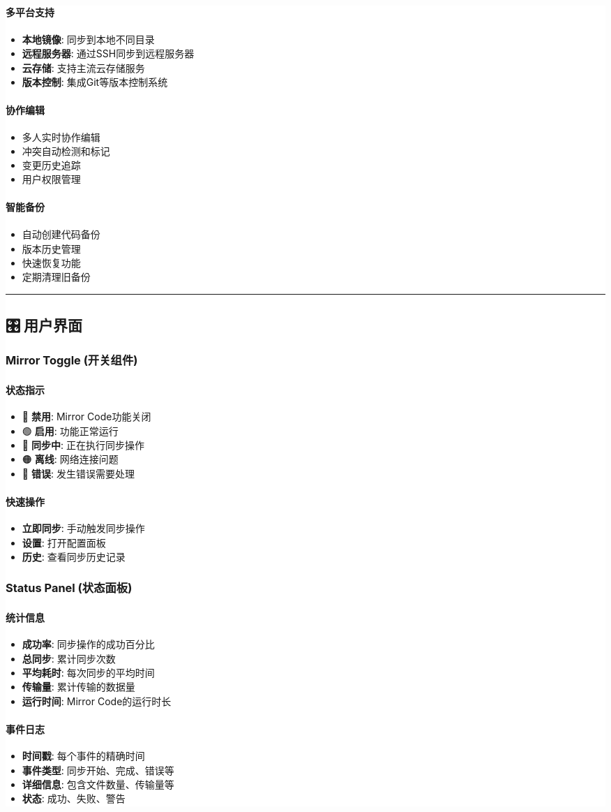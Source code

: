 #### **多平台支持**
- **本地镜像**: 同步到本地不同目录
- **远程服务器**: 通过SSH同步到远程服务器
- **云存储**: 支持主流云存储服务
- **版本控制**: 集成Git等版本控制系统

#### **协作编辑**
- 多人实时协作编辑
- 冲突自动检测和标记
- 变更历史追踪
- 用户权限管理

#### **智能备份**
- 自动创建代码备份
- 版本历史管理
- 快速恢复功能
- 定期清理旧备份

---

## 🎛️ 用户界面

### Mirror Toggle (开关组件)

#### **状态指示**
- 🔴 **禁用**: Mirror Code功能关闭
- 🟢 **启用**: 功能正常运行
- 🔵 **同步中**: 正在执行同步操作
- 🟠 **离线**: 网络连接问题
- 🔴 **错误**: 发生错误需要处理

#### **快速操作**
- **立即同步**: 手动触发同步操作
- **设置**: 打开配置面板
- **历史**: 查看同步历史记录

### Status Panel (状态面板)

#### **统计信息**
- **成功率**: 同步操作的成功百分比
- **总同步**: 累计同步次数
- **平均耗时**: 每次同步的平均时间
- **传输量**: 累计传输的数据量
- **运行时间**: Mirror Code的运行时长

#### **事件日志**
- **时间戳**: 每个事件的精确时间
- **事件类型**: 同步开始、完成、错误等
- **详细信息**: 包含文件数量、传输量等
- **状态**: 成功、失败、警告
